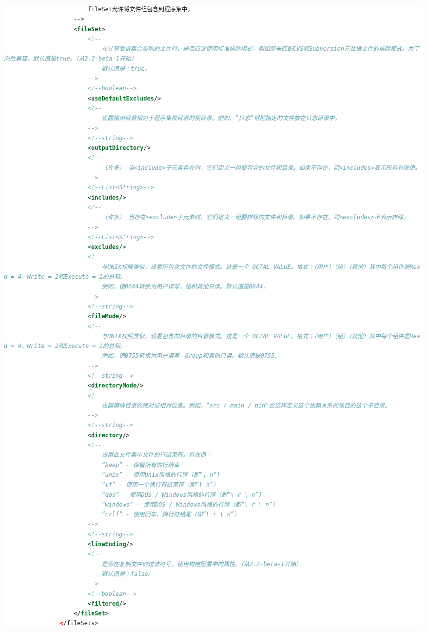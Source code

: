 ```xml
                        fileSet允许将文件组包含到程序集中。
                    -->
                    <fileSet>
                        <!--
                            在计算受该集合影响的文件时，是否应该使用标准排除模式，例如那些匹配CVS和Subversion元数据文件的排除模式。为了向后兼容，默认值是true。（从2.2-beta-1开始）
                            默认值是：true。
                        -->
                        <!--boolean-->
                        <useDefaultExcludes/>
                        <!--
                            设置输出目录相对于程序集根目录的根目录。例如，“日志”将把指定的文件放在日志目录中。
                        -->
                        <!--string-->
                        <outputDirectory/>
                        <!--
                            （许多） 当<include>子元素存在时，它们定义一组要包含的文件和目录。如果不存在，则<includes>表示所有有效值。
                        -->
                        <!--List<String>-->
                        <includes/>
                        <!--
                            （许多） 当存在<exclude>子元素时，它们定义一组要排除的文件和目录。如果不存在，则<excludes>不表示排除。
                        -->
                        <!--List<String>-->
                        <excludes/>
                        <!--
                            与UNIX权限类似，设置所包含文件的文件模式。这是一个 OCTAL VALUE。格式：（用户）（组）（其他）其中每个组件是Read = 4，Write = 2和Execute = 1的总和。
                            例如，值0644转换为用户读写，组和其他只读。默认值是0644.
                        -->
                        <!--string-->
                        <fileMode/>
                        <!--
                            与UNIX权限类似，设置包含的目录的目录模式。这是一个 OCTAL VALUE。格式：（用户）（组）（其他）其中每个组件是Read = 4，Write = 2和Execute = 1的总和。
                            例如，值0755转换为用户读写，Group和其他只读。默认值是0755.
                        -->
                        <!--string-->
                        <directoryMode/>
                        <!--
                            设置模块目录的绝对或相对位置。例如，“src / main / bin”会选择定义这个依赖关系的项目的这个子目录。
                        -->
                        <!--string-->
                        <directory/>
                        <!--
                            设置此文件集中文件的行结束符。有效值：
                            “keep” - 保留所有的行结束
                            “unix” - 使用Unix风格的行尾（即“\ n”）
                            “lf” - 使用一个换行符结束符（即“\ n”）
                            “dos” - 使用DOS / Windows风格的行尾（即“\ r \ n”）
                            “windows” - 使用DOS / Windows风格的行尾（即“\ r \ n”）
                            “crlf” - 使用回车，换行符结尾（即“\ r \ n”）
                        -->
                        <!--string-->
                        <lineEnding/>
                        <!--
                            是否在复制文件时过滤符号，使用构建配置中的属性。（从2.2-beta-1开始）
                            默认值是：false。
                        -->
                        <!--boolean-->
                        <filtered/>
                    </fileSet>
                </fileSets>
```